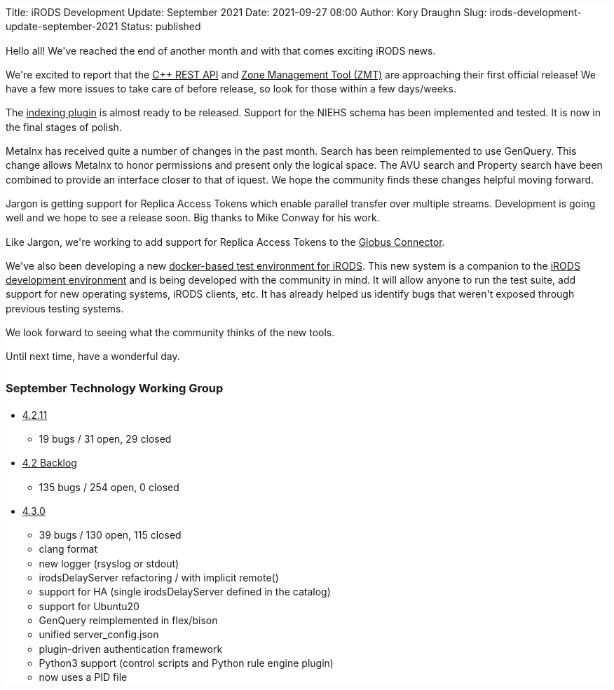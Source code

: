 Title: iRODS Development Update: September 2021
Date: 2021-09-27 08:00
Author: Kory Draughn
Slug: irods-development-update-september-2021
Status: published


Hello all! We've reached the end of another month and with that comes exciting iRODS news.

We're excited to report that the [C++ REST API](https://github.com/irods/irods_client_rest_cpp) and [Zone Management Tool (ZMT)](https://github.com/irods/irods_client_zone_management_tool) are approaching their first official release! We have a few more issues to take care of before release, so look for those within a few days/weeks.

The [indexing plugin](https://github.com/irods/irods_capability_indexing) is almost ready to be released. Support for the NIEHS schema has been implemented and tested. It is now in the final stages of polish.

Metalnx has received quite a number of changes in the past month. Search has been reimplemented to use GenQuery. This change allows Metalnx to honor permissions and present only the logical space. The AVU search and Property search have been combined to provide an interface closer to that of iquest. We hope the community finds these changes helpful moving forward.

Jargon is getting support for Replica Access Tokens which enable parallel transfer over multiple streams. Development is going well and we hope to see a release soon. Big thanks to Mike Conway for his work.

Like Jargon, we're working to add support for Replica Access Tokens to the [Globus Connector](https://github.com/irods/irods_client_globus_connector).

We've also been developing a new [docker-based test environment for iRODS](https://github.com/irods/irods_testing_environment). This new system is a companion to the [iRODS development environment](https://github.com/irods/irods_development_environment) and is being developed with the community in mind. It will allow anyone to run the test suite, add support for new operating systems, iRODS clients, etc. It has already helped us identify bugs that weren't exposed through previous testing systems.

We look forward to seeing what the community thinks of the new tools.

Until next time, have a wonderful day.


### September Technology Working Group

- [4.2.11](https://github.com/irods/irods/milestone/37)

    - 19 bugs / 31 open, 29 closed

- [4.2 Backlog](https://github.com/irods/irods/milestone/34)

    - 135 bugs / 254 open, 0 closed

- [4.3.0](https://github.com/irods/irods/milestone/16)

    - 39 bugs / 130 open, 115 closed
    - clang format
    - new logger (rsyslog or stdout)
    - irodsDelayServer refactoring / with implicit remote()
    - support for HA (single irodsDelayServer defined in the catalog)
    - support for Ubuntu20
    - GenQuery reimplemented in flex/bison
    - unified server_config.json
    - plugin-driven authentication framework
    - Python3 support (control scripts and Python rule engine plugin)
    - now uses a PID file
